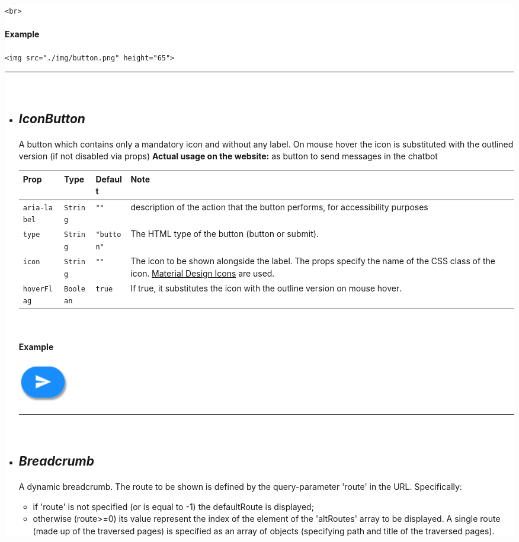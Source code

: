     <br>

  #### Example

    <img src="./img/button.png" height="65">

  ***

  <br>

- ## **_IconButton_**

  A button which contains only a mandatory icon and without any label. On mouse hover the icon is substituted with the outlined version (if not disabled via props)
  **Actual usage on the website:** as button to send messages in the chatbot

  | Prop        | Type      | Default    | Note                                                                                                                                                                          |
  | ----------- | --------- | ---------- | ----------------------------------------------------------------------------------------------------------------------------------------------------------------------------- |
  | `aria-label`| `String`  | `""`       | description of the action that the button performs, for accessibility purposes                                                                                                |
  | `type`      | `String`  | `"button"` | The HTML type of the button (button or submit).                                                                                                                               |
  | `icon`      | `String`  | `""`       | The icon to be shown alongside the label. The props specify the name of the CSS class of the icon. [Material Design Icons](https://materialdesignicons.com) are used.         |
  | `hoverFlag` | `Boolean` | `true`     | If true, it substitutes the icon with the outline version on mouse hover.                                                                                                     |

    <br>

  #### Example

    <img src="./img/iconbutton.png" height="65">

  ***

    <br>

- ## **_Breadcrumb_**

  A dynamic breadcrumb. The route to be shown is defined by the query-parameter 'route' in the URL. Specifically:

  - if 'route' is not specified (or is equal to -1) the defaultRoute is displayed;
  - otherwise (route>=0) its value represent the index of the element of the 'altRoutes' array to be displayed.
    A single route (made up of the traversed pages) is specified as an array of objects (specifying path and title of the traversed pages).
